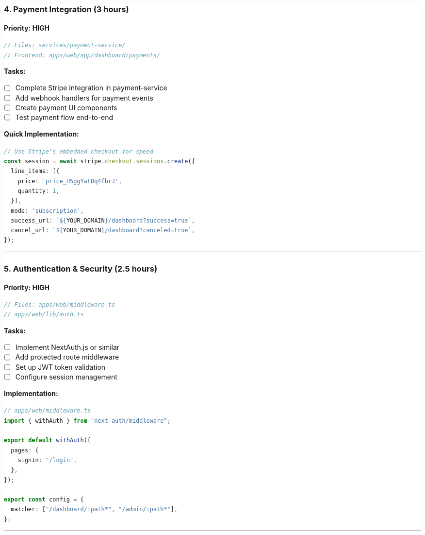 
### 4. Payment Integration (3 hours)
**Priority: HIGH**
```typescript
// Files: services/payment-service/
// Frontend: apps/web/app/dashboard/payments/
```

**Tasks:**
- [ ] Complete Stripe integration in payment-service
- [ ] Add webhook handlers for payment events
- [ ] Create payment UI components
- [ ] Test payment flow end-to-end

**Quick Implementation:**
```typescript
// Use Stripe's embedded checkout for speed
const session = await stripe.checkout.sessions.create({
  line_items: [{
    price: 'price_H5ggYwtDq4fbrJ',
    quantity: 1,
  }],
  mode: 'subscription',
  success_url: `${YOUR_DOMAIN}/dashboard?success=true`,
  cancel_url: `${YOUR_DOMAIN}/dashboard?canceled=true`,
});
```

---

### 5. Authentication & Security (2.5 hours)
**Priority: HIGH**
```typescript
// Files: apps/web/middleware.ts
// apps/web/lib/auth.ts
```

**Tasks:**
- [ ] Implement NextAuth.js or similar
- [ ] Add protected route middleware
- [ ] Set up JWT token validation
- [ ] Configure session management

**Implementation:**
```typescript
// apps/web/middleware.ts
import { withAuth } from "next-auth/middleware";

export default withAuth({
  pages: {
    signIn: "/login",
  },
});

export const config = {
  matcher: ["/dashboard/:path*", "/admin/:path*"],
};
```

---